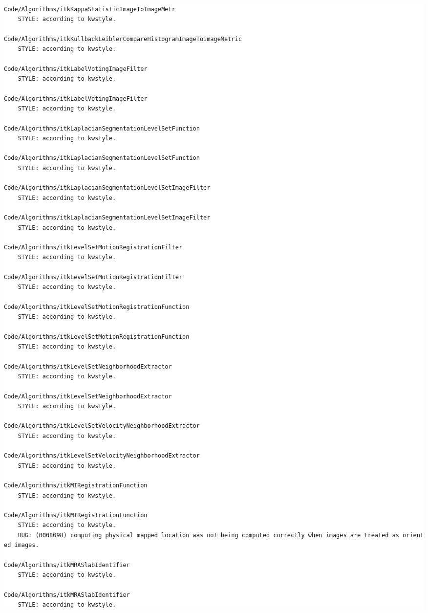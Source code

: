     Code/Algorithms/itkKappaStatisticImageToImageMetr
        STYLE: according to kwstyle.

    Code/Algorithms/itkKullbackLeiblerCompareHistogramImageToImageMetric
        STYLE: according to kwstyle.

    Code/Algorithms/itkLabelVotingImageFilter
        STYLE: according to kwstyle.

    Code/Algorithms/itkLabelVotingImageFilter
        STYLE: according to kwstyle.

    Code/Algorithms/itkLaplacianSegmentationLevelSetFunction
        STYLE: according to kwstyle.

    Code/Algorithms/itkLaplacianSegmentationLevelSetFunction
        STYLE: according to kwstyle.

    Code/Algorithms/itkLaplacianSegmentationLevelSetImageFilter
        STYLE: according to kwstyle.

    Code/Algorithms/itkLaplacianSegmentationLevelSetImageFilter
        STYLE: according to kwstyle.

    Code/Algorithms/itkLevelSetMotionRegistrationFilter
        STYLE: according to kwstyle.

    Code/Algorithms/itkLevelSetMotionRegistrationFilter
        STYLE: according to kwstyle.

    Code/Algorithms/itkLevelSetMotionRegistrationFunction
        STYLE: according to kwstyle.

    Code/Algorithms/itkLevelSetMotionRegistrationFunction
        STYLE: according to kwstyle.

    Code/Algorithms/itkLevelSetNeighborhoodExtractor
        STYLE: according to kwstyle.

    Code/Algorithms/itkLevelSetNeighborhoodExtractor
        STYLE: according to kwstyle.

    Code/Algorithms/itkLevelSetVelocityNeighborhoodExtractor
        STYLE: according to kwstyle.

    Code/Algorithms/itkLevelSetVelocityNeighborhoodExtractor
        STYLE: according to kwstyle.

    Code/Algorithms/itkMIRegistrationFunction
        STYLE: according to kwstyle.

    Code/Algorithms/itkMIRegistrationFunction
        STYLE: according to kwstyle.
        BUG: (0008098) computing physical mapped location was not being computed correctly when images are treated as oriented images.

    Code/Algorithms/itkMRASlabIdentifier
        STYLE: according to kwstyle.

    Code/Algorithms/itkMRASlabIdentifier
        STYLE: according to kwstyle.
